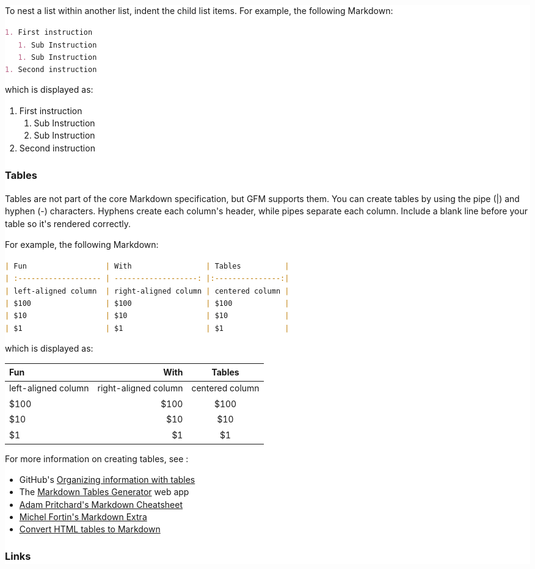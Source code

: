 To nest a list within another list, indent the child list items. For example, the following Markdown:

```markdown
1. First instruction  
   1. Sub Instruction  
   1. Sub Instruction  
1. Second instruction  
```

which is displayed as:

1. First instruction  
   1. Sub Instruction  
   1. Sub Instruction  
1. Second instruction  

### Tables

Tables are not part of the core Markdown specification, but GFM supports them. You can create tables by using the pipe (|) and hyphen (-) characters. Hyphens create each column's header, while pipes separate each column. Include a blank line before your table so it's rendered correctly.

For example, the following Markdown:

```markdown
| Fun                  | With                 | Tables          |
| :------------------- | -------------------: |:---------------:|
| left-aligned column  | right-aligned column | centered column |
| $100                 | $100                 | $100            |
| $10                  | $10                  | $10             |
| $1                   | $1                   | $1              |
```

which is displayed as:

| Fun                  | With                 | Tables          |
| :------------------- | -------------------: |:---------------:|
| left-aligned column  | right-aligned column | centered column |
| $100                 | $100                 | $100            |
| $10                  | $10                  | $10             |
| $1                   | $1                   | $1              |

For more information on creating tables, see :

- GitHub's [Organizing information with tables](https://help.github.com/articles/organizing-information-with-tables/)
- The [Markdown Tables Generator](http://www.tablesgenerator.com/markdown_tables) web app
- [Adam Pritchard's Markdown Cheatsheet](https://github.com/adam-p/markdown-here/wiki/Markdown-Cheatsheet#wiki-tables)
- [Michel Fortin's Markdown Extra](http://michelf.ca/projects/php-markdown/extra/#table)
- [Convert HTML tables to Markdown](https://jmalarcon.github.io/markdowntables/)

### Links
